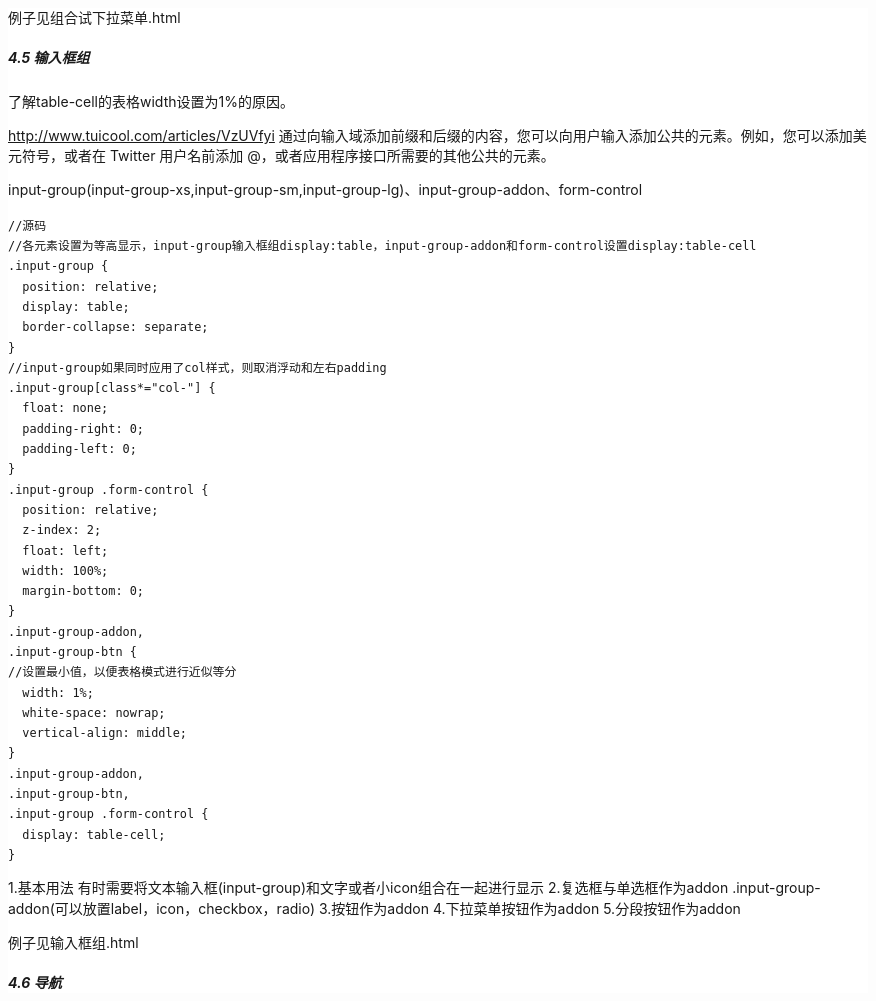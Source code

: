 例子见组合试下拉菜单.html
##### 4.5 输入框组
了解table-cell的表格width设置为1%的原因。

http://www.tuicool.com/articles/VzUVfyi
通过向输入域添加前缀和后缀的内容，您可以向用户输入添加公共的元素。例如，您可以添加美元符号，或者在 Twitter 用户名前添加 @，或者应用程序接口所需要的其他公共的元素。

input-group(input-group-xs,input-group-sm,input-group-lg)、input-group-addon、form-control

```
//源码
//各元素设置为等高显示，input-group输入框组display:table，input-group-addon和form-control设置display:table-cell
.input-group {
  position: relative;
  display: table;
  border-collapse: separate;
}
//input-group如果同时应用了col样式，则取消浮动和左右padding
.input-group[class*="col-"] {
  float: none;
  padding-right: 0;
  padding-left: 0;
}
.input-group .form-control {
  position: relative;
  z-index: 2;
  float: left;
  width: 100%;
  margin-bottom: 0;
}
.input-group-addon,
.input-group-btn {
//设置最小值，以便表格模式进行近似等分
  width: 1%;
  white-space: nowrap;
  vertical-align: middle;
}
.input-group-addon,
.input-group-btn,
.input-group .form-control {
  display: table-cell;
}
```

1.基本用法
有时需要将文本输入框(input-group)和文字或者小icon组合在一起进行显示
2.复选框与单选框作为addon .input-group-addon(可以放置label，icon，checkbox，radio)
3.按钮作为addon
4.下拉菜单按钮作为addon
5.分段按钮作为addon

例子见输入框组.html

##### 4.6 导航
